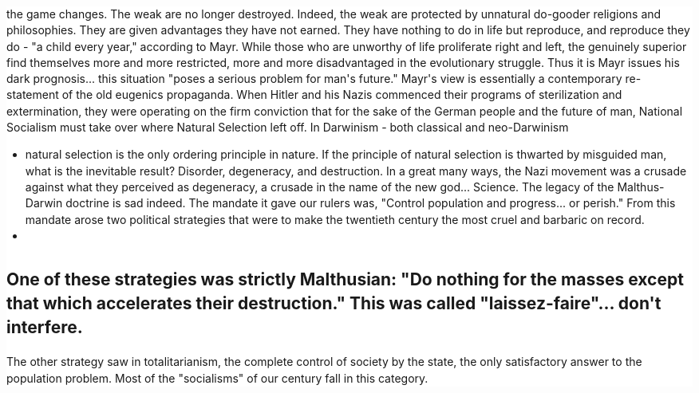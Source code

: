 the game changes. The weak are no longer destroyed. Indeed, the weak are
protected by unnatural do-gooder religions and philosophies. They are given
advantages they have not earned. They have nothing to do in life but
reproduce, and reproduce they do - "a child every year," according to Mayr.
While those who are unworthy of life proliferate
right and left, the genuinely superior find themselves more and more
restricted, more and more disadvantaged in the evolutionary struggle.
Thus it is Mayr issues his dark prognosis... this situation "poses a serious
problem for man's future."
Mayr's view is essentially a contemporary
re-statement of the old eugenics propaganda. When Hitler and his Nazis
commenced their programs of sterilization and extermination, they were
operating on the firm conviction that for the sake of the German people and
the future of man, National Socialism must take over where Natural Selection
left off.
In Darwinism - both classical and neo-Darwinism
- natural selection is the only ordering principle in nature. If the
principle of natural selection is thwarted by misguided man, what is the
inevitable result? Disorder, degeneracy, and destruction.
In a great many ways, the Nazi movement was a crusade against what they
perceived as degeneracy, a crusade in the name of the new god... Science.
The legacy of the Malthus-Darwin doctrine is sad indeed.
The mandate it gave our rulers was,
"Control population and progress... or
perish."
From this mandate arose two political
strategies that were to make the twentieth century the most cruel and
barbaric on record.
-
One of these strategies was strictly
Malthusian: "Do nothing for the masses except that which accelerates
their destruction." This was called "laissez-faire"... don't
interfere.
-
The other strategy saw in
totalitarianism, the complete control of society by the state, the
only satisfactory answer to the population problem. Most of the
"socialisms" of our century fall in this category.
